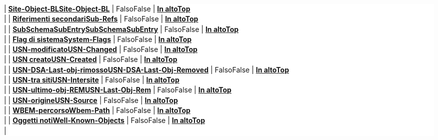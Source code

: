 | [<span data-ttu-id="5efc9-395">**Site-Object-BL**</span><span class="sxs-lookup"><span data-stu-id="5efc9-395">**Site-Object-BL**</span></span>](a-siteobjectbl.md)                                  | <span data-ttu-id="5efc9-396">Falso</span><span class="sxs-lookup"><span data-stu-id="5efc9-396">False</span></span>     | [<span data-ttu-id="5efc9-397">**In alto**</span><span class="sxs-lookup"><span data-stu-id="5efc9-397">**Top**</span></span>](c-top.md)<br/> |
| [<span data-ttu-id="5efc9-398">**Riferimenti secondari**</span><span class="sxs-lookup"><span data-stu-id="5efc9-398">**Sub-Refs**</span></span>](a-subrefs.md)                                             | <span data-ttu-id="5efc9-399">Falso</span><span class="sxs-lookup"><span data-stu-id="5efc9-399">False</span></span>     | [<span data-ttu-id="5efc9-400">**In alto**</span><span class="sxs-lookup"><span data-stu-id="5efc9-400">**Top**</span></span>](c-top.md)<br/> |
| [<span data-ttu-id="5efc9-401">**SubSchemaSubEntry**</span><span class="sxs-lookup"><span data-stu-id="5efc9-401">**SubSchemaSubEntry**</span></span>](a-subschemasubentry.md)                          | <span data-ttu-id="5efc9-402">Falso</span><span class="sxs-lookup"><span data-stu-id="5efc9-402">False</span></span>     | [<span data-ttu-id="5efc9-403">**In alto**</span><span class="sxs-lookup"><span data-stu-id="5efc9-403">**Top**</span></span>](c-top.md)<br/> |
| [<span data-ttu-id="5efc9-404">**Flag di sistema**</span><span class="sxs-lookup"><span data-stu-id="5efc9-404">**System-Flags**</span></span>](a-systemflags.md)                                     | <span data-ttu-id="5efc9-405">Falso</span><span class="sxs-lookup"><span data-stu-id="5efc9-405">False</span></span>     | [<span data-ttu-id="5efc9-406">**In alto**</span><span class="sxs-lookup"><span data-stu-id="5efc9-406">**Top**</span></span>](c-top.md)<br/> |
| [<span data-ttu-id="5efc9-407">**USN-modificato**</span><span class="sxs-lookup"><span data-stu-id="5efc9-407">**USN-Changed**</span></span>](a-usnchanged.md)                                       | <span data-ttu-id="5efc9-408">Falso</span><span class="sxs-lookup"><span data-stu-id="5efc9-408">False</span></span>     | [<span data-ttu-id="5efc9-409">**In alto**</span><span class="sxs-lookup"><span data-stu-id="5efc9-409">**Top**</span></span>](c-top.md)<br/> |
| [<span data-ttu-id="5efc9-410">**USN creato**</span><span class="sxs-lookup"><span data-stu-id="5efc9-410">**USN-Created**</span></span>](a-usncreated.md)                                       | <span data-ttu-id="5efc9-411">Falso</span><span class="sxs-lookup"><span data-stu-id="5efc9-411">False</span></span>     | [<span data-ttu-id="5efc9-412">**In alto**</span><span class="sxs-lookup"><span data-stu-id="5efc9-412">**Top**</span></span>](c-top.md)<br/> |
| [<span data-ttu-id="5efc9-413">**USN-DSA-Last-obj-rimosso**</span><span class="sxs-lookup"><span data-stu-id="5efc9-413">**USN-DSA-Last-Obj-Removed**</span></span>](a-usndsalastobjremoved.md)                | <span data-ttu-id="5efc9-414">Falso</span><span class="sxs-lookup"><span data-stu-id="5efc9-414">False</span></span>     | [<span data-ttu-id="5efc9-415">**In alto**</span><span class="sxs-lookup"><span data-stu-id="5efc9-415">**Top**</span></span>](c-top.md)<br/> |
| [<span data-ttu-id="5efc9-416">**USN-tra siti**</span><span class="sxs-lookup"><span data-stu-id="5efc9-416">**USN-Intersite**</span></span>](a-usnintersite.md)                                   | <span data-ttu-id="5efc9-417">Falso</span><span class="sxs-lookup"><span data-stu-id="5efc9-417">False</span></span>     | [<span data-ttu-id="5efc9-418">**In alto**</span><span class="sxs-lookup"><span data-stu-id="5efc9-418">**Top**</span></span>](c-top.md)<br/> |
| [<span data-ttu-id="5efc9-419">**USN-ultimo-obj-REM**</span><span class="sxs-lookup"><span data-stu-id="5efc9-419">**USN-Last-Obj-Rem**</span></span>](a-usnlastobjrem.md)                               | <span data-ttu-id="5efc9-420">Falso</span><span class="sxs-lookup"><span data-stu-id="5efc9-420">False</span></span>     | [<span data-ttu-id="5efc9-421">**In alto**</span><span class="sxs-lookup"><span data-stu-id="5efc9-421">**Top**</span></span>](c-top.md)<br/> |
| [<span data-ttu-id="5efc9-422">**USN-origine**</span><span class="sxs-lookup"><span data-stu-id="5efc9-422">**USN-Source**</span></span>](a-usnsource.md)                                         | <span data-ttu-id="5efc9-423">Falso</span><span class="sxs-lookup"><span data-stu-id="5efc9-423">False</span></span>     | [<span data-ttu-id="5efc9-424">**In alto**</span><span class="sxs-lookup"><span data-stu-id="5efc9-424">**Top**</span></span>](c-top.md)<br/> |
| [<span data-ttu-id="5efc9-425">**WBEM-percorso**</span><span class="sxs-lookup"><span data-stu-id="5efc9-425">**Wbem-Path**</span></span>](a-wbempath.md)                                           | <span data-ttu-id="5efc9-426">Falso</span><span class="sxs-lookup"><span data-stu-id="5efc9-426">False</span></span>     | [<span data-ttu-id="5efc9-427">**In alto**</span><span class="sxs-lookup"><span data-stu-id="5efc9-427">**Top**</span></span>](c-top.md)<br/> |
| [<span data-ttu-id="5efc9-428">**Oggetti noti**</span><span class="sxs-lookup"><span data-stu-id="5efc9-428">**Well-Known-Objects**</span></span>](a-wellknownobjects.md)                          | <span data-ttu-id="5efc9-429">Falso</span><span class="sxs-lookup"><span data-stu-id="5efc9-429">False</span></span>     | [<span data-ttu-id="5efc9-430">**In alto**</span><span class="sxs-lookup"><span data-stu-id="5efc9-430">**Top**</span></span>](c-top.md)<br/> |